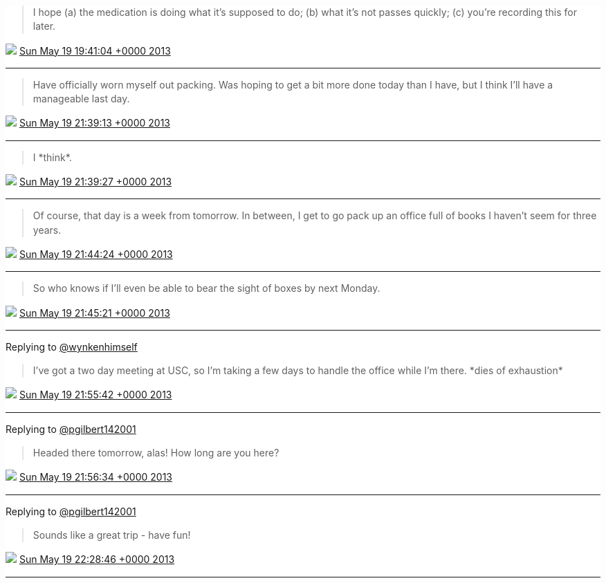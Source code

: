 > I hope \(a\) the medication is doing what it’s supposed to do; \(b\) what it’s not passes quickly; \(c\) you’re recording this for later\.

<img src="../../media/tweet.ico" width="12" /> [Sun May 19 19:41:04 +0000 2013](https://twitter.com/kfitz/status/336204879204868096)

----

> Have officially worn myself out packing\. Was hoping to get a bit more done today than I have, but I think I’ll have a manageable last day\.

<img src="../../media/tweet.ico" width="12" /> [Sun May 19 21:39:13 +0000 2013](https://twitter.com/kfitz/status/336234611665412097)

----

> I \*think\*\.

<img src="../../media/tweet.ico" width="12" /> [Sun May 19 21:39:27 +0000 2013](https://twitter.com/kfitz/status/336234672356995072)

----

> Of course, that day is a week from tomorrow\. In between, I get to go pack up an office full of books I haven’t seem for three years\.

<img src="../../media/tweet.ico" width="12" /> [Sun May 19 21:44:24 +0000 2013](https://twitter.com/kfitz/status/336235919009009664)

----

> So who knows if I’ll even be able to bear the sight of boxes by next Monday\.

<img src="../../media/tweet.ico" width="12" /> [Sun May 19 21:45:21 +0000 2013](https://twitter.com/kfitz/status/336236156008148992)

----

Replying to [@wynkenhimself](https://twitter.com/wynkenhimself/status/336236757660082177)

> I’ve got a two day meeting at USC, so I’m taking a few days to handle the office while I’m there\. \*dies of exhaustion\*

<img src="../../media/tweet.ico" width="12" /> [Sun May 19 21:55:42 +0000 2013](https://twitter.com/kfitz/status/336238761585295361)

----

Replying to [@pgilbert142001](https://twitter.com/PamelaKGilbert/status/336238065276309505)

> Headed there tomorrow, alas\! How long are you here?

<img src="../../media/tweet.ico" width="12" /> [Sun May 19 21:56:34 +0000 2013](https://twitter.com/kfitz/status/336238979529707520)

----

Replying to [@pgilbert142001](https://twitter.com/PamelaKGilbert/status/336245816576577536)

> Sounds like a great trip \- have fun\!

<img src="../../media/tweet.ico" width="12" /> [Sun May 19 22:28:46 +0000 2013](https://twitter.com/kfitz/status/336247084141404161)

----
